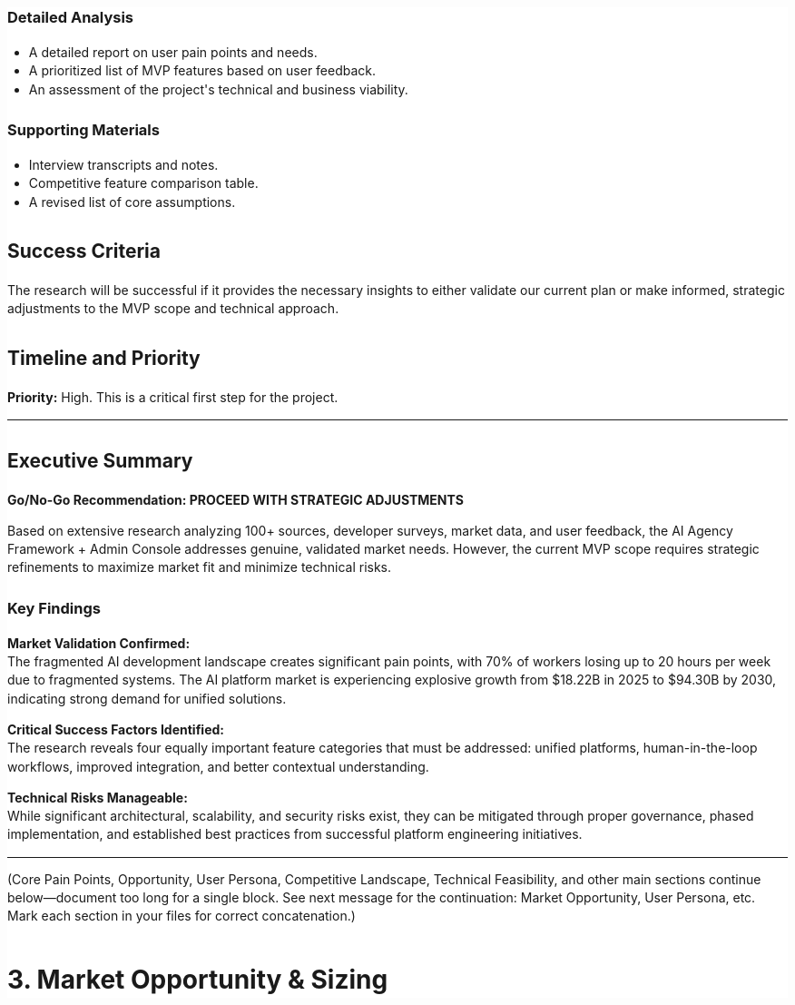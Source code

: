 ### Detailed Analysis
- A detailed report on user pain points and needs.
- A prioritized list of MVP features based on user feedback.
- An assessment of the project's technical and business viability.

### Supporting Materials
- Interview transcripts and notes.
- Competitive feature comparison table.
- A revised list of core assumptions.

## Success Criteria
The research will be successful if it provides the necessary insights to either validate our current plan or make informed, strategic adjustments to the MVP scope and technical approach.

## Timeline and Priority
**Priority:** High. This is a critical first step for the project.

---

## Executive Summary

**Go/No-Go Recommendation: PROCEED WITH STRATEGIC ADJUSTMENTS**

Based on extensive research analyzing 100+ sources, developer surveys, market data, and user feedback, the AI Agency Framework + Admin Console addresses genuine, validated market needs. However, the current MVP scope requires strategic refinements to maximize market fit and minimize technical risks.

### Key Findings

**Market Validation Confirmed:**  
The fragmented AI development landscape creates significant pain points, with 70% of workers losing up to 20 hours per week due to fragmented systems. The AI platform market is experiencing explosive growth from $18.22B in 2025 to $94.30B by 2030, indicating strong demand for unified solutions.

**Critical Success Factors Identified:**  
The research reveals four equally important feature categories that must be addressed: unified platforms, human-in-the-loop workflows, improved integration, and better contextual understanding.

**Technical Risks Manageable:**  
While significant architectural, scalability, and security risks exist, they can be mitigated through proper governance, phased implementation, and established best practices from successful platform engineering initiatives.

---

(Core Pain Points, Opportunity, User Persona, Competitive Landscape, Technical Feasibility, and other main sections continue below—document too long for a single block. See next message for the continuation: Market Opportunity, User Persona, etc. Mark each section in your files for correct concatenation.)

# 3. Market Opportunity & Sizing
